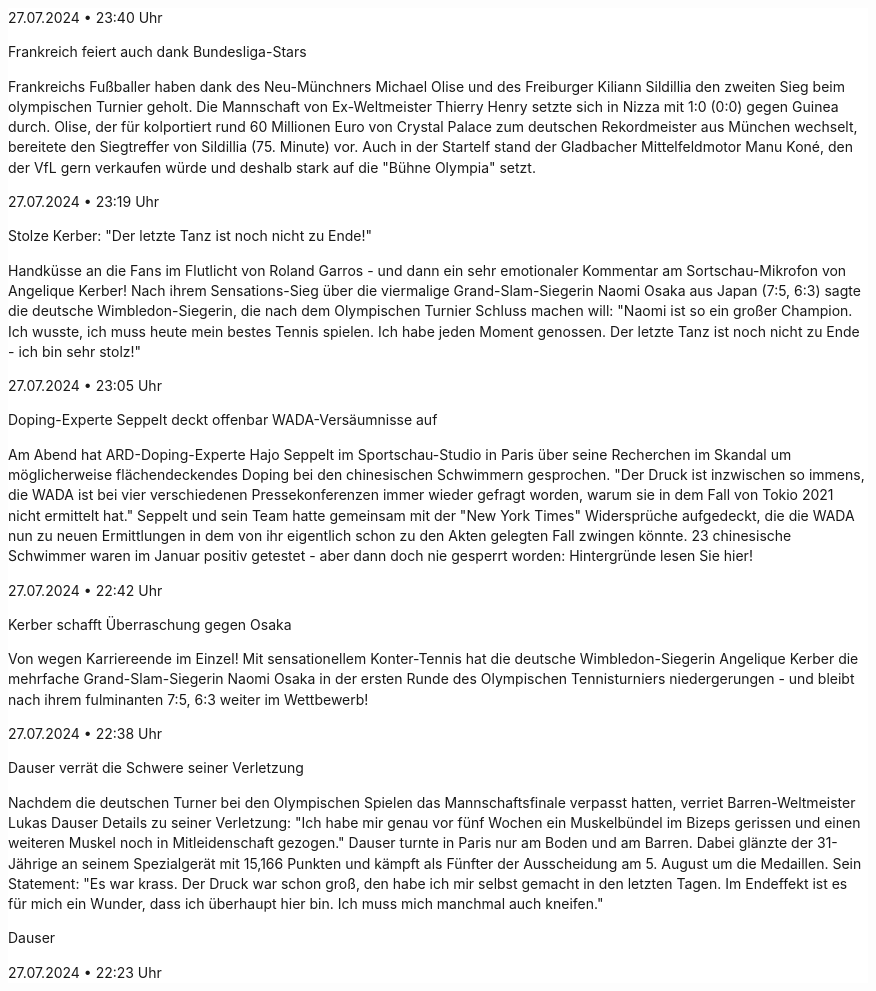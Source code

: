 27.07.2024 • 23:40 Uhr

Frankreich feiert auch dank Bundesliga-Stars

Frankreichs Fußballer haben dank des Neu-Münchners Michael Olise und des Freiburger Kiliann Sildillia den zweiten Sieg beim olympischen Turnier geholt. Die Mannschaft von Ex-Weltmeister Thierry Henry setzte sich in Nizza mit 1:0 (0:0) gegen Guinea durch. Olise, der für kolportiert rund 60 Millionen Euro von Crystal Palace zum deutschen Rekordmeister aus München wechselt, bereitete den Siegtreffer von Sildillia (75. Minute) vor. Auch in der Startelf stand der Gladbacher Mittelfeldmotor Manu Koné, den der VfL gern verkaufen würde und deshalb stark auf die "Bühne Olympia" setzt.

27.07.2024 • 23:19 Uhr

Stolze Kerber: "Der letzte Tanz ist noch nicht zu Ende!"

Handküsse an die Fans im Flutlicht von Roland Garros - und dann ein sehr emotionaler Kommentar am Sortschau-Mikrofon von Angelique Kerber! Nach ihrem Sensations-Sieg über die viermalige Grand-Slam-Siegerin Naomi Osaka aus Japan (7:5, 6:3) sagte die deutsche Wimbledon-Siegerin, die nach dem Olympischen Turnier Schluss machen will: "Naomi ist so ein großer Champion. Ich wusste, ich muss heute mein bestes Tennis spielen. Ich habe jeden Moment genossen. Der letzte Tanz ist noch nicht zu Ende - ich bin sehr stolz!"

27.07.2024 • 23:05 Uhr

Doping-Experte Seppelt deckt offenbar WADA-Versäumnisse auf

Am Abend hat ARD-Doping-Experte Hajo Seppelt im Sportschau-Studio in Paris über seine Recherchen im Skandal um möglicherweise flächendeckendes Doping bei den chinesischen Schwimmern gesprochen. "Der Druck ist inzwischen so immens, die WADA ist bei vier verschiedenen Pressekonferenzen immer wieder gefragt worden, warum sie in dem Fall von Tokio 2021 nicht ermittelt hat." Seppelt und sein Team hatte gemeinsam mit der "New York Times" Widersprüche aufgedeckt, die die WADA nun zu neuen Ermittlungen in dem von ihr eigentlich schon zu den Akten gelegten Fall zwingen könnte. 23 chinesische Schwimmer waren im Januar positiv getestet - aber dann doch nie gesperrt worden: Hintergründe lesen Sie hier!

27.07.2024 • 22:42 Uhr

Kerber schafft Überraschung gegen Osaka

Von wegen Karriereende im Einzel! Mit sensationellem Konter-Tennis hat die deutsche Wimbledon-Siegerin Angelique Kerber die mehrfache Grand-Slam-Siegerin Naomi Osaka in der ersten Runde des Olympischen Tennisturniers niedergerungen - und bleibt nach ihrem fulminanten 7:5, 6:3 weiter im Wettbewerb!

27.07.2024 • 22:38 Uhr

Dauser verrät die Schwere seiner Verletzung

Nachdem die deutschen Turner bei den Olympischen Spielen das Mannschaftsfinale verpasst hatten, verriet Barren-Weltmeister Lukas Dauser Details zu seiner Verletzung: "Ich habe mir genau vor fünf Wochen ein Muskelbündel im Bizeps gerissen und einen weiteren Muskel noch in Mitleidenschaft gezogen." Dauser turnte in Paris nur am Boden und am Barren. Dabei glänzte der 31-Jährige an seinem Spezialgerät mit 15,166 Punkten und kämpft als Fünfter der Ausscheidung am 5. August um die Medaillen. Sein Statement: "Es war krass. Der Druck war schon groß, den habe ich mir selbst gemacht in den letzten Tagen. Im Endeffekt ist es für mich ein Wunder, dass ich überhaupt hier bin. Ich muss mich manchmal auch kneifen."

Dauser

27.07.2024 • 22:23 Uhr
